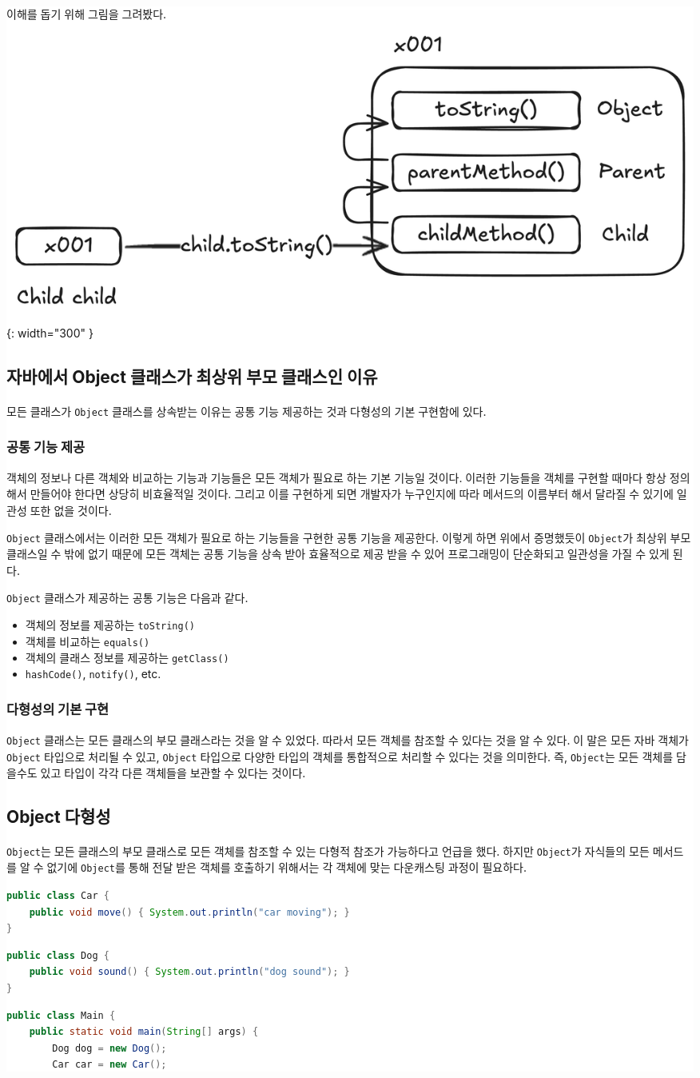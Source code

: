 이해를 돕기 위해 그림을 그려봤다.
![Java Object Class Inheritance Detail.png](https://raw.githubusercontent.com/023-dev/023-dev.github.io/refs/heads/main/_posts/_images/java-object/java-object_2.png){: width="300" }

## 자바에서 Object 클래스가 최상위 부모 클래스인 이유
모든 클래스가 `Object` 클래스를 상속받는 이유는 공통 기능 제공하는 것과 다형성의 기본 구현함에 있다.

### 공통 기능 제공
객체의 정보나 다른 객체와 비교하는 기능과 기능들은 모든 객체가 필요로 하는 기본 기능일 것이다. 이러한 기능들을 객체를 구현할 때마다 항상 정의해서 만들어야 한다면 상당히 비효율적일 것이다. 그리고 이를 구현하게 되면 개발자가 누구인지에 따라 메서드의 이름부터 해서 달라질 수 있기에 일관성 또한 없을 것이다.

`Object` 클래스에서는 이러한 모든 객체가 필요로 하는 기능들을 구현한 공통 기능을 제공한다. 이렇게 하면 위에서 증명했듯이 `Object`가 최상위 부모 클래스일 수 밖에 없기 때문에 모든 객체는 공통 기능을 상속 받아 효율적으로 제공 받을 수 있어 프로그래밍이 단순화되고 일관성을 가질 수 있게 된다.

`Object` 클래스가 제공하는 공통 기능은 다음과 같다.
- 객체의 정보를 제공하는 `toString()`
- 객체를 비교하는 `equals()`
- 객체의 클래스 정보를 제공하는 `getClass()`
- `hashCode()`, `notify()`, etc.

### 다형성의 기본 구현
`Object` 클래스는 모든 클래스의 부모 클래스라는 것을 알 수 있었다. 따라서 모든 객체를 참조할 수 있다는 것을 알 수 있다. 이 말은 모든 자바 객체가 `Object` 타입으로 처리될 수 있고, `Object` 타입으로 다양한 타입의 객체를 통합적으로 처리할 수 있다는 것을 의미한다. 즉, `Object`는 모든 객체를 담을수도 있고 타입이 각각 다른 객체들을 보관할 수 있다는 것이다.

## Object 다형성
`Object`는 모든 클래스의 부모 클래스로 모든 객체를 참조할 수 있는 다형적 참조가 가능하다고 언급을 했다.
하지만 `Object`가 자식들의 모든 메서드를 알 수 없기에 `Object`를 통해 전달 받은 객체를 호출하기 위해서는 각 객체에 맞는 다운캐스팅 과정이 필요하다.


```java
public class Car {
	public void move() { System.out.println("car moving"); }
}
```
```java
public class Dog {
	public void sound() { System.out.println("dog sound"); }
}
```
```java
public class Main {
	public static void main(String[] args) {
		Dog dog = new Dog();
		Car car = new Car();

```